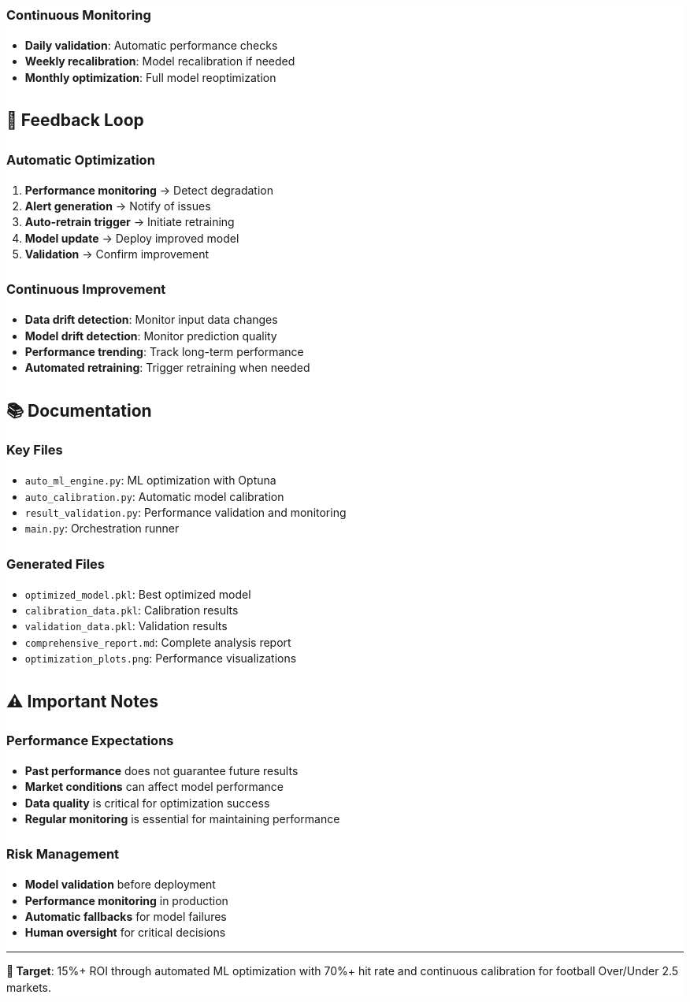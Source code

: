 ### **Continuous Monitoring**
- **Daily validation**: Automatic performance checks
- **Weekly recalibration**: Model recalibration if needed
- **Monthly optimization**: Full model reoptimization

## 🔄 Feedback Loop

### **Automatic Optimization**
1. **Performance monitoring** → Detect degradation
2. **Alert generation** → Notify of issues
3. **Auto-retrain trigger** → Initiate retraining
4. **Model update** → Deploy improved model
5. **Validation** → Confirm improvement

### **Continuous Improvement**
- **Data drift detection**: Monitor input data changes
- **Model drift detection**: Monitor prediction quality
- **Performance trending**: Track long-term performance
- **Automated retraining**: Trigger retraining when needed

## 📚 Documentation

### **Key Files**
- `auto_ml_engine.py`: ML optimization with Optuna
- `auto_calibration.py`: Automatic model calibration
- `result_validation.py`: Performance validation and monitoring
- `main.py`: Orchestration runner

### **Generated Files**
- `optimized_model.pkl`: Best optimized model
- `calibration_data.pkl`: Calibration results
- `validation_data.pkl`: Validation results
- `comprehensive_report.md`: Complete analysis report
- `optimization_plots.png`: Performance visualizations

## ⚠️ Important Notes

### **Performance Expectations**
- **Past performance** does not guarantee future results
- **Market conditions** can affect model performance
- **Data quality** is critical for optimization success
- **Regular monitoring** is essential for maintaining performance

### **Risk Management**
- **Model validation** before deployment
- **Performance monitoring** in production
- **Automatic fallbacks** for model failures
- **Human oversight** for critical decisions

---

**🎯 Target**: 15%+ ROI through automated ML optimization with 70%+ hit rate and continuous calibration for football Over/Under 2.5 markets.
